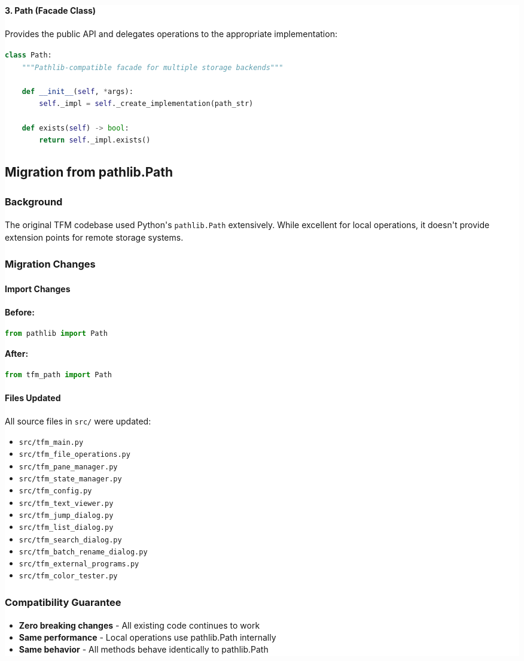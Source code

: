 #### 3. Path (Facade Class)

Provides the public API and delegates operations to the appropriate implementation:

```python
class Path:
    """Pathlib-compatible facade for multiple storage backends"""
    
    def __init__(self, *args):
        self._impl = self._create_implementation(path_str)
    
    def exists(self) -> bool:
        return self._impl.exists()
```

## Migration from pathlib.Path

### Background

The original TFM codebase used Python's `pathlib.Path` extensively. While excellent for local operations, it doesn't provide extension points for remote storage systems.

### Migration Changes

#### Import Changes
**Before:**
```python
from pathlib import Path
```

**After:**
```python
from tfm_path import Path
```

#### Files Updated
All source files in `src/` were updated:
- `src/tfm_main.py`
- `src/tfm_file_operations.py`
- `src/tfm_pane_manager.py`
- `src/tfm_state_manager.py`
- `src/tfm_config.py`
- `src/tfm_text_viewer.py`
- `src/tfm_jump_dialog.py`
- `src/tfm_list_dialog.py`
- `src/tfm_search_dialog.py`
- `src/tfm_batch_rename_dialog.py`
- `src/tfm_external_programs.py`
- `src/tfm_color_tester.py`

### Compatibility Guarantee

- **Zero breaking changes** - All existing code continues to work
- **Same performance** - Local operations use pathlib.Path internally
- **Same behavior** - All methods behave identically to pathlib.Path
